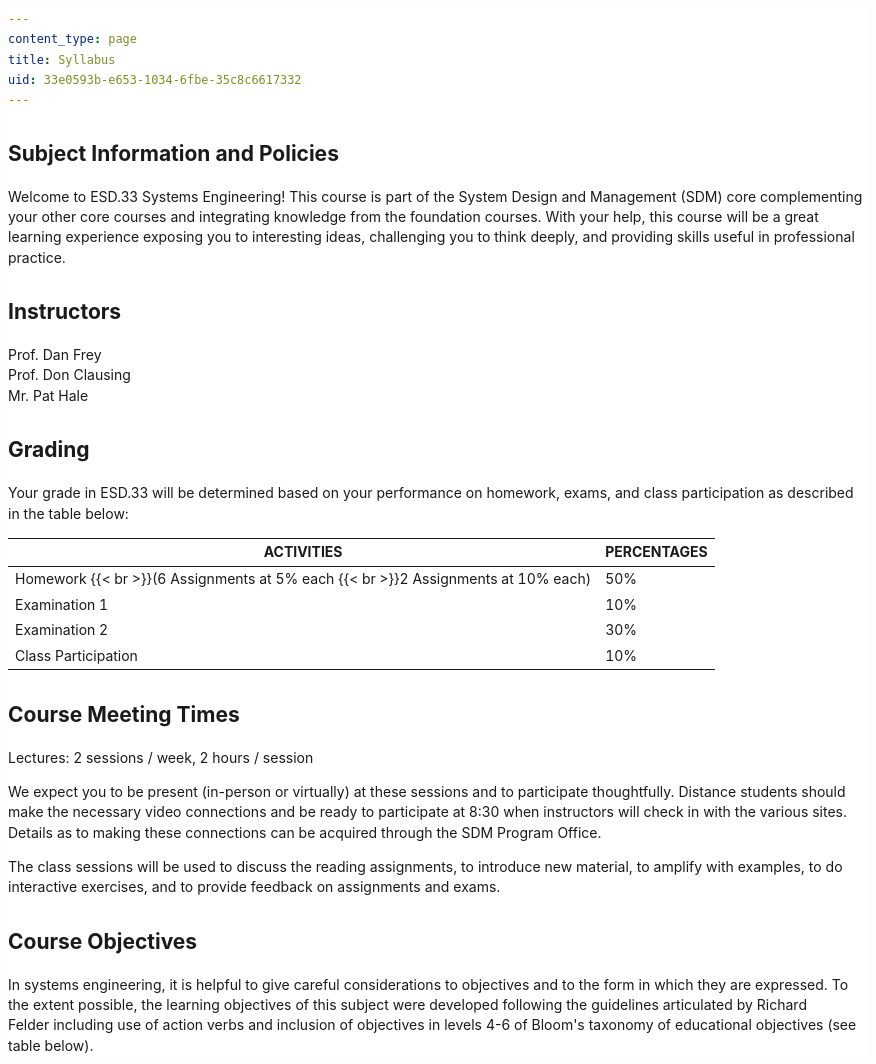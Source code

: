 ```yaml
---
content_type: page
title: Syllabus
uid: 33e0593b-e653-1034-6fbe-35c8c6617332
---
```


Subject Information and Policies
--------------------------------

Welcome to ESD.33 Systems Engineering! This course is part of the System Design and Management (SDM) core complementing your other core courses and integrating knowledge from the foundation courses. With your help, this course will be a great learning experience exposing you to interesting ideas, challenging you to think deeply, and providing skills useful in professional practice.

Instructors
-----------

Prof. Dan Frey  
Prof. Don Clausing  
Mr. Pat Hale

Grading
-------

Your grade in ESD.33 will be determined based on your performance on homework, exams, and class participation as described in the table below:

| ACTIVITIES | PERCENTAGES |
| --- | --- |
| Homework  {{< br >}}(6 Assignments at 5% each  {{< br >}}2 Assignments at 10% each) | 50% |
| Examination 1 | 10% |
| Examination 2 | 30% |
| Class Participation | 10% 

Course Meeting Times
--------------------

Lectures: 2 sessions / week, 2 hours / session

We expect you to be present (in-person or virtually) at these sessions and to participate thoughtfully. Distance students should make the necessary video connections and be ready to participate at 8:30 when instructors will check in with the various sites. Details as to making these connections can be acquired through the SDM Program Office.

The class sessions will be used to discuss the reading assignments, to introduce new material, to amplify with examples, to do interactive exercises, and to provide feedback on assignments and exams.

Course Objectives
-----------------

In systems engineering, it is helpful to give careful considerations to objectives and to the form in which they are expressed. To the extent possible, the learning objectives of this subject were developed following the guidelines articulated by Richard Felder including use of action verbs and inclusion of objectives in levels 4-6 of Bloom's taxonomy of educational objectives (see table below).
